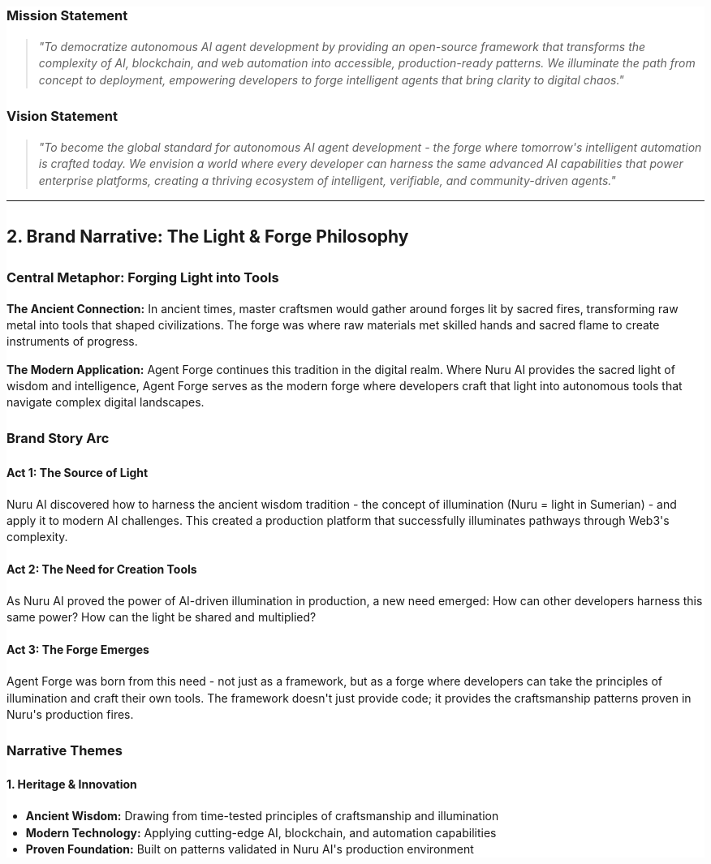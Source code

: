 ### Mission Statement

> *"To democratize autonomous AI agent development by providing an open-source framework that transforms the complexity of AI, blockchain, and web automation into accessible, production-ready patterns. We illuminate the path from concept to deployment, empowering developers to forge intelligent agents that bring clarity to digital chaos."*

### Vision Statement

> *"To become the global standard for autonomous AI agent development - the forge where tomorrow's intelligent automation is crafted today. We envision a world where every developer can harness the same advanced AI capabilities that power enterprise platforms, creating a thriving ecosystem of intelligent, verifiable, and community-driven agents."*

---

## 2. Brand Narrative: The Light & Forge Philosophy

### Central Metaphor: Forging Light into Tools

**The Ancient Connection:**
In ancient times, master craftsmen would gather around forges lit by sacred fires, transforming raw metal into tools that shaped civilizations. The forge was where raw materials met skilled hands and sacred flame to create instruments of progress.

**The Modern Application:**
Agent Forge continues this tradition in the digital realm. Where Nuru AI provides the sacred light of wisdom and intelligence, Agent Forge serves as the modern forge where developers craft that light into autonomous tools that navigate complex digital landscapes.

### Brand Story Arc

#### Act 1: The Source of Light
Nuru AI discovered how to harness the ancient wisdom tradition - the concept of illumination (Nuru = light in Sumerian) - and apply it to modern AI challenges. This created a production platform that successfully illuminates pathways through Web3's complexity.

#### Act 2: The Need for Creation Tools  
As Nuru AI proved the power of AI-driven illumination in production, a new need emerged: How can other developers harness this same power? How can the light be shared and multiplied?

#### Act 3: The Forge Emerges
Agent Forge was born from this need - not just as a framework, but as a forge where developers can take the principles of illumination and craft their own tools. The framework doesn't just provide code; it provides the craftsmanship patterns proven in Nuru's production fires.

### Narrative Themes

#### 1. **Heritage & Innovation**
- **Ancient Wisdom:** Drawing from time-tested principles of craftsmanship and illumination
- **Modern Technology:** Applying cutting-edge AI, blockchain, and automation capabilities
- **Proven Foundation:** Built on patterns validated in Nuru AI's production environment
